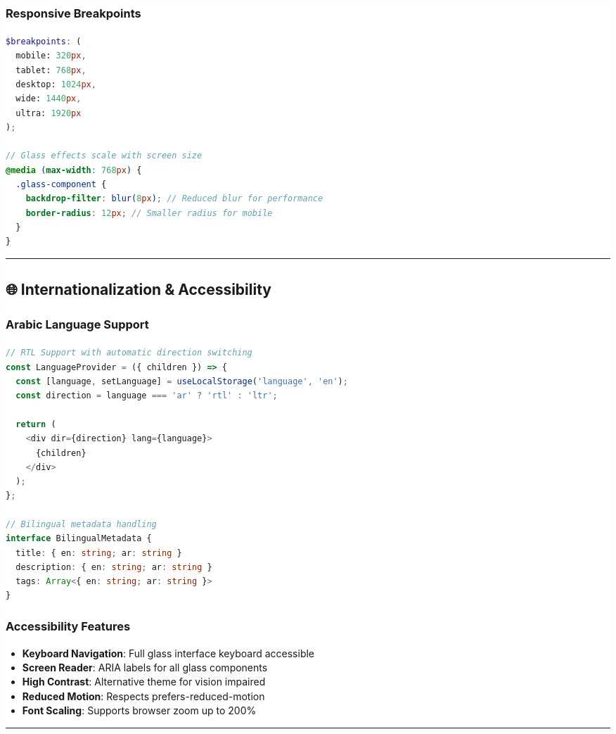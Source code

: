 ### Responsive Breakpoints
```scss
$breakpoints: (
  mobile: 320px,
  tablet: 768px,
  desktop: 1024px,
  wide: 1440px,
  ultra: 1920px
);

// Glass effects scale with screen size
@media (max-width: 768px) {
  .glass-component {
    backdrop-filter: blur(8px); // Reduced blur for performance
    border-radius: 12px; // Smaller radius for mobile
  }
}
```

---

## 🌐 Internationalization & Accessibility

### Arabic Language Support
```typescript
// RTL Support with automatic direction switching
const LanguageProvider = ({ children }) => {
  const [language, setLanguage] = useLocalStorage('language', 'en');
  const direction = language === 'ar' ? 'rtl' : 'ltr';

  return (
    <div dir={direction} lang={language}>
      {children}
    </div>
  );
};

// Bilingual metadata handling
interface BilingualMetadata {
  title: { en: string; ar: string }
  description: { en: string; ar: string }
  tags: Array<{ en: string; ar: string }>
}
```

### Accessibility Features
- **Keyboard Navigation**: Full glass interface keyboard accessible
- **Screen Reader**: ARIA labels for all glass components
- **High Contrast**: Alternative theme for vision impaired
- **Reduced Motion**: Respects prefers-reduced-motion
- **Font Scaling**: Supports browser zoom up to 200%

---